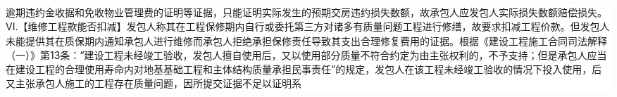 逾期违约金收据和免收物业管理费的证明等证据，只能证明实际发生的预期交房违约损失数额，故承包人应发包人实际损失数额赔偿损失。
VI.【维修工程款能否扣减】发包人称其在工程保修期内自行或委托第三方对诸多有质量问题工程进行修缮，故要求扣减工程价款。但发包人未能提供其在质保期内通知承包人进行维修而承包人拒绝承担保修责任导致其支出合理修复费用的证据。根据《建设工程施工合同司法解释（一）》第13条：“建设工程未经竣工验收，发包人擅自使用后，又以使用部分质量不符合约定为由主张权利的，不予支持；但是承包人应当在建设工程的合理使用寿命内对地基基础工程和主体结构质量承担民事责任”的规定，发包人在该工程未经竣工验收的情况下投入使用，后又主张承包人施工的工程存在质量问题，因所提交证据不足以证明系

